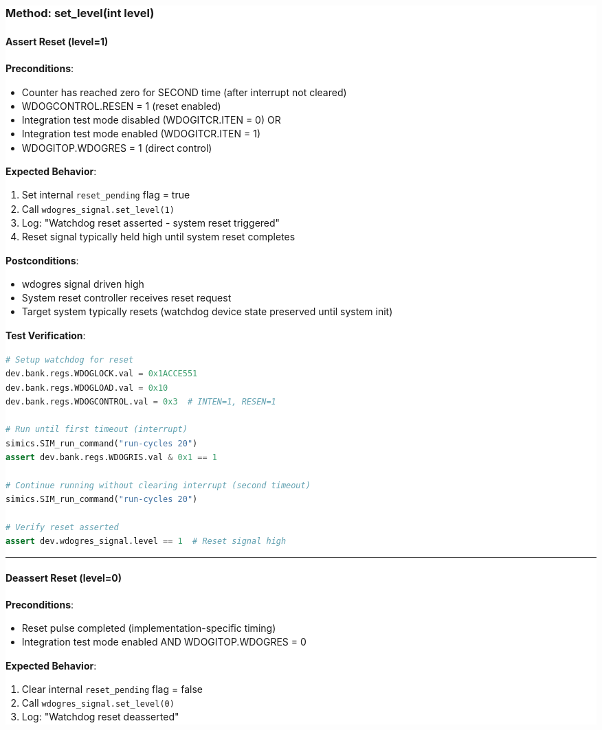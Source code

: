 
### Method: set_level(int level)

#### Assert Reset (level=1)

**Preconditions**:
- Counter has reached zero for SECOND time (after interrupt not cleared)
- WDOGCONTROL.RESEN = 1 (reset enabled)
- Integration test mode disabled (WDOGITCR.ITEN = 0)
  OR
- Integration test mode enabled (WDOGITCR.ITEN = 1)
- WDOGITOP.WDOGRES = 1 (direct control)

**Expected Behavior**:
1. Set internal `reset_pending` flag = true
2. Call `wdogres_signal.set_level(1)`
3. Log: "Watchdog reset asserted - system reset triggered"
4. Reset signal typically held high until system reset completes

**Postconditions**:
- wdogres signal driven high
- System reset controller receives reset request
- Target system typically resets (watchdog device state preserved until system init)

**Test Verification**:
```python
# Setup watchdog for reset
dev.bank.regs.WDOGLOCK.val = 0x1ACCE551
dev.bank.regs.WDOGLOAD.val = 0x10
dev.bank.regs.WDOGCONTROL.val = 0x3  # INTEN=1, RESEN=1

# Run until first timeout (interrupt)
simics.SIM_run_command("run-cycles 20")
assert dev.bank.regs.WDOGRIS.val & 0x1 == 1

# Continue running without clearing interrupt (second timeout)
simics.SIM_run_command("run-cycles 20")

# Verify reset asserted
assert dev.wdogres_signal.level == 1  # Reset signal high
```

---

#### Deassert Reset (level=0)

**Preconditions**:
- Reset pulse completed (implementation-specific timing)
- Integration test mode enabled AND WDOGITOP.WDOGRES = 0

**Expected Behavior**:
1. Clear internal `reset_pending` flag = false
2. Call `wdogres_signal.set_level(0)`
3. Log: "Watchdog reset deasserted"
